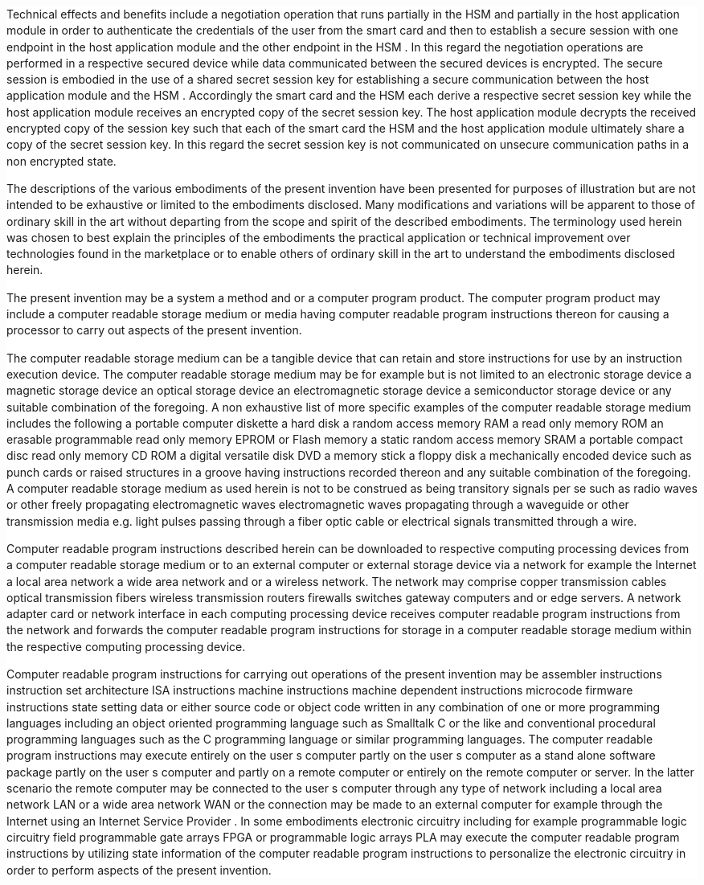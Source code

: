 Technical effects and benefits include a negotiation operation that runs partially in the HSM and partially in the host application module in order to authenticate the credentials of the user from the smart card and then to establish a secure session with one endpoint in the host application module and the other endpoint in the HSM . In this regard the negotiation operations are performed in a respective secured device while data communicated between the secured devices is encrypted. The secure session is embodied in the use of a shared secret session key for establishing a secure communication between the host application module and the HSM . Accordingly the smart card and the HSM each derive a respective secret session key while the host application module receives an encrypted copy of the secret session key. The host application module decrypts the received encrypted copy of the session key such that each of the smart card the HSM and the host application module ultimately share a copy of the secret session key. In this regard the secret session key is not communicated on unsecure communication paths in a non encrypted state.

The descriptions of the various embodiments of the present invention have been presented for purposes of illustration but are not intended to be exhaustive or limited to the embodiments disclosed. Many modifications and variations will be apparent to those of ordinary skill in the art without departing from the scope and spirit of the described embodiments. The terminology used herein was chosen to best explain the principles of the embodiments the practical application or technical improvement over technologies found in the marketplace or to enable others of ordinary skill in the art to understand the embodiments disclosed herein.

The present invention may be a system a method and or a computer program product. The computer program product may include a computer readable storage medium or media having computer readable program instructions thereon for causing a processor to carry out aspects of the present invention.

The computer readable storage medium can be a tangible device that can retain and store instructions for use by an instruction execution device. The computer readable storage medium may be for example but is not limited to an electronic storage device a magnetic storage device an optical storage device an electromagnetic storage device a semiconductor storage device or any suitable combination of the foregoing. A non exhaustive list of more specific examples of the computer readable storage medium includes the following a portable computer diskette a hard disk a random access memory RAM a read only memory ROM an erasable programmable read only memory EPROM or Flash memory a static random access memory SRAM a portable compact disc read only memory CD ROM a digital versatile disk DVD a memory stick a floppy disk a mechanically encoded device such as punch cards or raised structures in a groove having instructions recorded thereon and any suitable combination of the foregoing. A computer readable storage medium as used herein is not to be construed as being transitory signals per se such as radio waves or other freely propagating electromagnetic waves electromagnetic waves propagating through a waveguide or other transmission media e.g. light pulses passing through a fiber optic cable or electrical signals transmitted through a wire.

Computer readable program instructions described herein can be downloaded to respective computing processing devices from a computer readable storage medium or to an external computer or external storage device via a network for example the Internet a local area network a wide area network and or a wireless network. The network may comprise copper transmission cables optical transmission fibers wireless transmission routers firewalls switches gateway computers and or edge servers. A network adapter card or network interface in each computing processing device receives computer readable program instructions from the network and forwards the computer readable program instructions for storage in a computer readable storage medium within the respective computing processing device.

Computer readable program instructions for carrying out operations of the present invention may be assembler instructions instruction set architecture ISA instructions machine instructions machine dependent instructions microcode firmware instructions state setting data or either source code or object code written in any combination of one or more programming languages including an object oriented programming language such as Smalltalk C or the like and conventional procedural programming languages such as the C programming language or similar programming languages. The computer readable program instructions may execute entirely on the user s computer partly on the user s computer as a stand alone software package partly on the user s computer and partly on a remote computer or entirely on the remote computer or server. In the latter scenario the remote computer may be connected to the user s computer through any type of network including a local area network LAN or a wide area network WAN or the connection may be made to an external computer for example through the Internet using an Internet Service Provider . In some embodiments electronic circuitry including for example programmable logic circuitry field programmable gate arrays FPGA or programmable logic arrays PLA may execute the computer readable program instructions by utilizing state information of the computer readable program instructions to personalize the electronic circuitry in order to perform aspects of the present invention.
